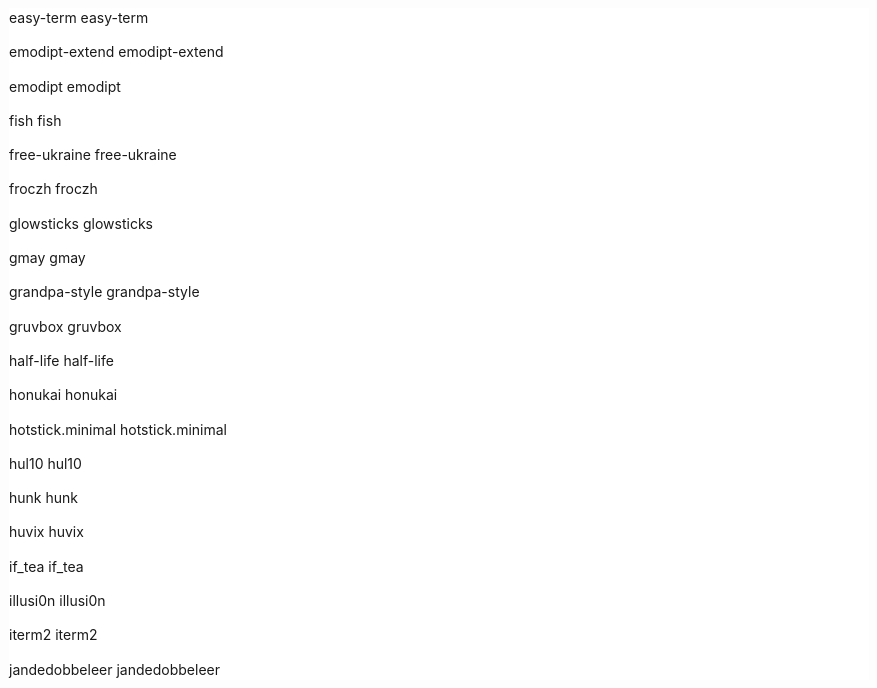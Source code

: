 easy-term
easy-term

emodipt-extend
emodipt-extend

emodipt
emodipt

fish
fish

free-ukraine
free-ukraine

froczh
froczh

glowsticks
glowsticks

gmay
gmay

grandpa-style
grandpa-style

gruvbox
gruvbox

half-life
half-life

honukai
honukai

hotstick.minimal
hotstick.minimal

hul10
hul10

hunk
hunk

huvix
huvix

if_tea
if_tea

illusi0n
illusi0n

iterm2
iterm2

jandedobbeleer
jandedobbeleer
